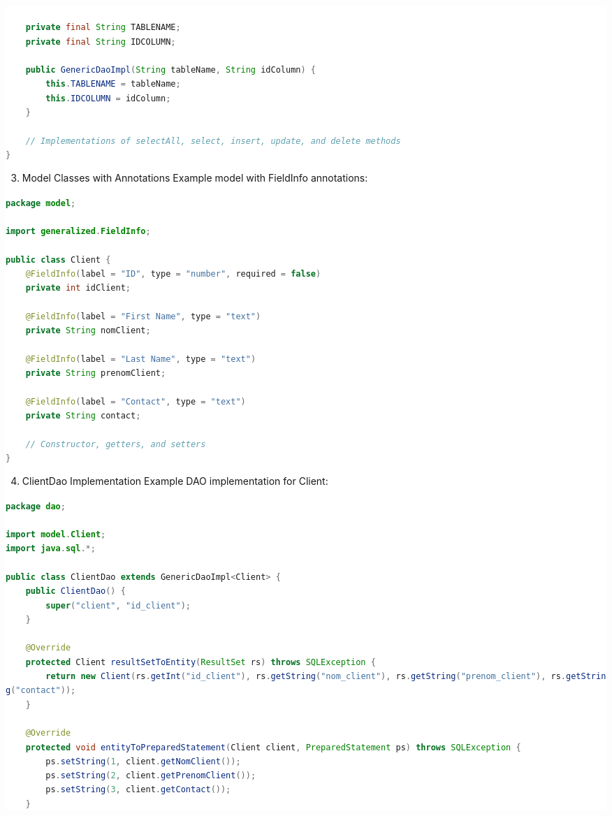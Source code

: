 ```java

    private final String TABLENAME;
    private final String IDCOLUMN;

    public GenericDaoImpl(String tableName, String idColumn) {
        this.TABLENAME = tableName;
        this.IDCOLUMN = idColumn;
    }
    
    // Implementations of selectAll, select, insert, update, and delete methods
}
```

3. Model Classes with Annotations
Example model with FieldInfo annotations:

```java
package model;

import generalized.FieldInfo;

public class Client {
    @FieldInfo(label = "ID", type = "number", required = false)
    private int idClient;

    @FieldInfo(label = "First Name", type = "text")
    private String nomClient;

    @FieldInfo(label = "Last Name", type = "text")
    private String prenomClient;

    @FieldInfo(label = "Contact", type = "text")
    private String contact;

    // Constructor, getters, and setters
}
```

4. ClientDao Implementation
Example DAO implementation for Client:

```java
package dao;

import model.Client;
import java.sql.*;

public class ClientDao extends GenericDaoImpl<Client> {
    public ClientDao() {
        super("client", "id_client");
    }

    @Override
    protected Client resultSetToEntity(ResultSet rs) throws SQLException {
        return new Client(rs.getInt("id_client"), rs.getString("nom_client"), rs.getString("prenom_client"), rs.getString("contact"));
    }

    @Override
    protected void entityToPreparedStatement(Client client, PreparedStatement ps) throws SQLException {
        ps.setString(1, client.getNomClient());
        ps.setString(2, client.getPrenomClient());
        ps.setString(3, client.getContact());
    }
```